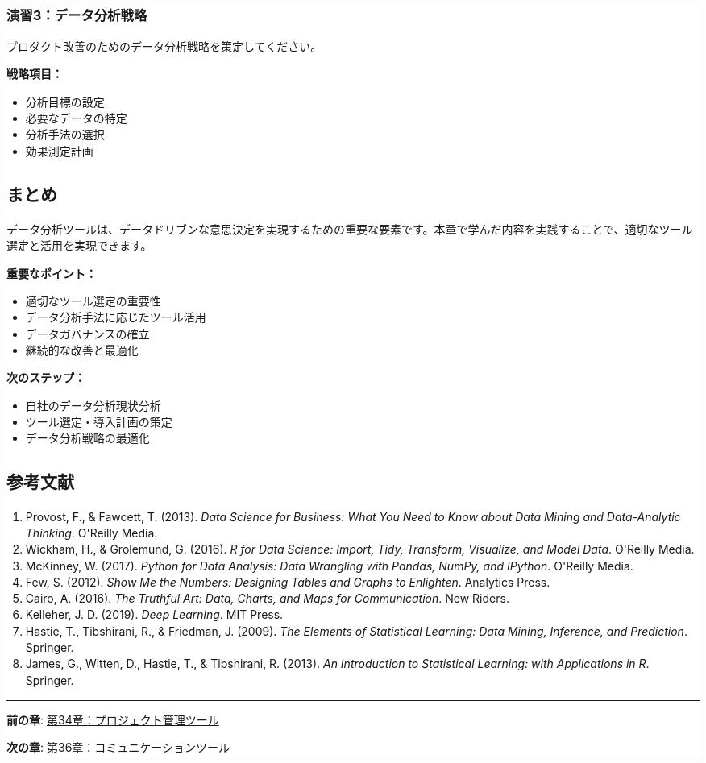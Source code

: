 ### 演習3：データ分析戦略
プロダクト改善のためのデータ分析戦略を策定してください。

**戦略項目：**
- 分析目標の設定
- 必要なデータの特定
- 分析手法の選択
- 効果測定計画

## まとめ

データ分析ツールは、データドリブンな意思決定を実現するための重要な要素です。本章で学んだ内容を実践することで、適切なツール選定と活用を実現できます。

**重要なポイント：**
- 適切なツール選定の重要性
- データ分析手法に応じたツール活用
- データガバナンスの確立
- 継続的な改善と最適化

**次のステップ：**
- 自社のデータ分析現状分析
- ツール選定・導入計画の策定
- データ分析戦略の最適化

## 参考文献

1. Provost, F., & Fawcett, T. (2013). *Data Science for Business: What You Need to Know about Data Mining and Data-Analytic Thinking*. O'Reilly Media.
2. Wickham, H., & Grolemund, G. (2016). *R for Data Science: Import, Tidy, Transform, Visualize, and Model Data*. O'Reilly Media.
3. McKinney, W. (2017). *Python for Data Analysis: Data Wrangling with Pandas, NumPy, and IPython*. O'Reilly Media.
4. Few, S. (2012). *Show Me the Numbers: Designing Tables and Graphs to Enlighten*. Analytics Press.
5. Cairo, A. (2016). *The Truthful Art: Data, Charts, and Maps for Communication*. New Riders.
6. Kelleher, J. D. (2019). *Deep Learning*. MIT Press.
7. Hastie, T., Tibshirani, R., & Friedman, J. (2009). *The Elements of Statistical Learning: Data Mining, Inference, and Prediction*. Springer.
8. James, G., Witten, D., Hastie, T., & Tibshirani, R. (2013). *An Introduction to Statistical Learning: with Applications in R*. Springer.

---

**前の章**: [第34章：プロジェクト管理ツール](./34-project-management-tools.md)

**次の章**: [第36章：コミュニケーションツール](./36-communication-tools.md) 